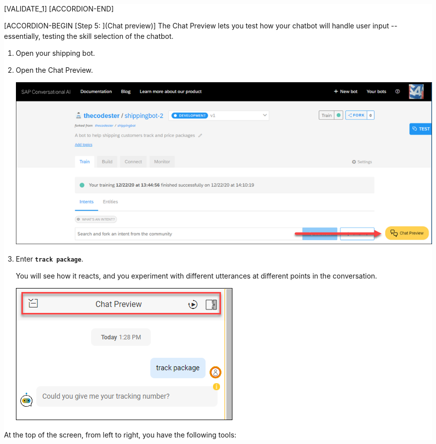 
[VALIDATE_1]
[ACCORDION-END]




[ACCORDION-BEGIN [Step 5: ](Chat preview)]
The Chat Preview lets you test how your chatbot will handle user input -- essentially, testing the skill selection of the chatbot.

1. Open your shipping bot.

2. Open the Chat Preview.

    ![Chat open](chat-open.png)

3. Enter **`track package`**.

    You will see how it reacts, and you experiment with different utterances at different points in the conversation.

    ![Chat tools](chat-tools.png)

At the top of the screen, from left to right, you have the following tools:
